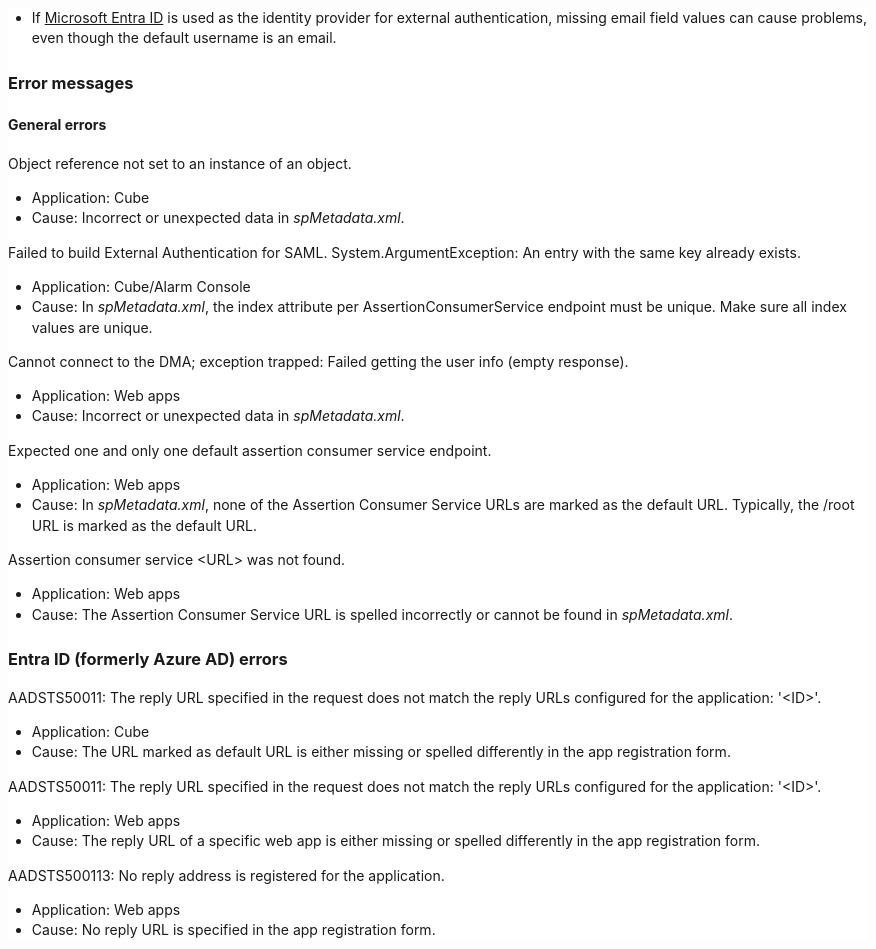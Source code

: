   - If [Microsoft Entra ID](xref:SAML_using_Entra_ID) is used as the identity provider for external authentication, missing email field values can cause problems, even though the default username is an email.

### Error messages

#### General errors

Object reference not set to an instance of an object.

- Application: Cube
- Cause: Incorrect or unexpected data in *spMetadata.xml*.

Failed to build External Authentication for SAML. System.ArgumentException: An entry with the same key already exists.

- Application: Cube/Alarm Console
- Cause: In *spMetadata.xml*, the index attribute per AssertionConsumerService endpoint must be unique. Make sure all index values are unique.

Cannot connect to the DMA; exception trapped: Failed getting the user info (empty response).

- Application: Web apps
- Cause: Incorrect or unexpected data in *spMetadata.xml*.

Expected one and only one default assertion consumer service endpoint.

- Application: Web apps
- Cause: In *spMetadata.xml*, none of the Assertion Consumer Service URLs are marked as the default URL. Typically, the /root URL is marked as the default URL.

Assertion consumer service \<URL> was not found.

- Application: Web apps
- Cause: The Assertion Consumer Service URL is spelled incorrectly or cannot be found in *spMetadata.xml*.

### Entra ID (formerly Azure AD) errors

AADSTS50011: The reply URL specified in the request does not match the reply URLs configured for the application: '\<ID>'.

- Application: Cube
- Cause: The URL marked as default URL is either missing or spelled differently in the app registration form.

AADSTS50011: The reply URL specified in the request does not match the reply URLs configured for the application: '\<ID>'.

- Application: Web apps
- Cause: The reply URL of a specific web app is either missing or spelled differently in the app registration form.

AADSTS500113: No reply address is registered for the application.

- Application: Web apps
- Cause: No reply URL is specified in the app registration form.
